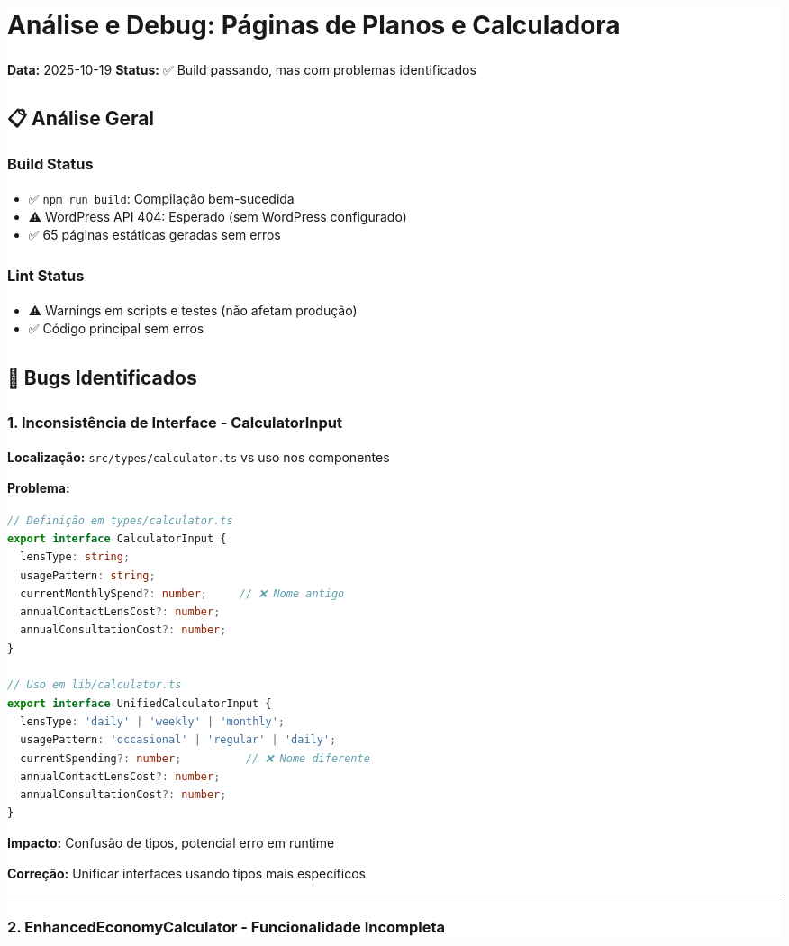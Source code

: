 # Análise e Debug: Páginas de Planos e Calculadora

**Data:** 2025-10-19
**Status:** ✅ Build passando, mas com problemas identificados

## 📋 Análise Geral

### Build Status
- ✅ `npm run build`: Compilação bem-sucedida
- ⚠️ WordPress API 404: Esperado (sem WordPress configurado)
- ✅ 65 páginas estáticas geradas sem erros

### Lint Status
- ⚠️ Warnings em scripts e testes (não afetam produção)
- ✅ Código principal sem erros

## 🐛 Bugs Identificados

### 1. **Inconsistência de Interface - CalculatorInput**

**Localização:** `src/types/calculator.ts` vs uso nos componentes

**Problema:**
```typescript
// Definição em types/calculator.ts
export interface CalculatorInput {
  lensType: string;
  usagePattern: string;
  currentMonthlySpend?: number;     // ❌ Nome antigo
  annualContactLensCost?: number;
  annualConsultationCost?: number;
}

// Uso em lib/calculator.ts
export interface UnifiedCalculatorInput {
  lensType: 'daily' | 'weekly' | 'monthly';
  usagePattern: 'occasional' | 'regular' | 'daily';
  currentSpending?: number;          // ❌ Nome diferente
  annualContactLensCost?: number;
  annualConsultationCost?: number;
}
```

**Impacto:** Confusão de tipos, potencial erro em runtime

**Correção:** Unificar interfaces usando tipos mais específicos

---

### 2. **EnhancedEconomyCalculator - Funcionalidade Incompleta**
